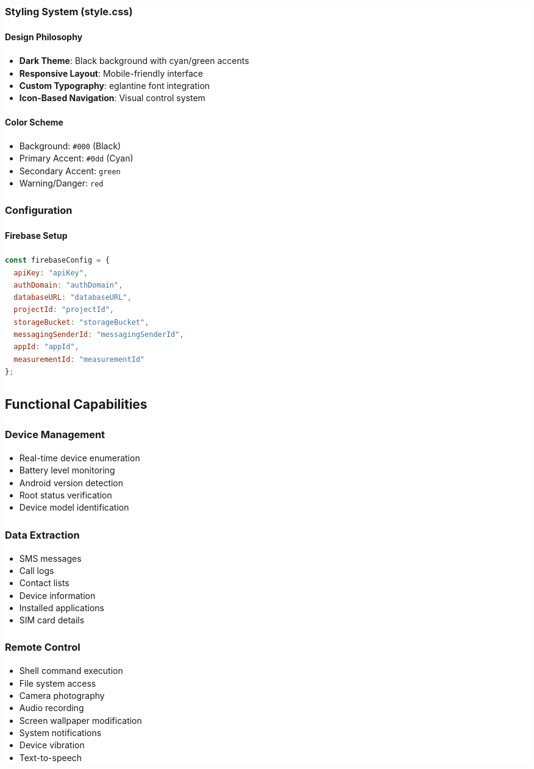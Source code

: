 ### Styling System (style.css)

#### Design Philosophy
- **Dark Theme**: Black background with cyan/green accents
- **Responsive Layout**: Mobile-friendly interface
- **Custom Typography**: eglantine font integration
- **Icon-Based Navigation**: Visual control system

#### Color Scheme
- Background: `#000` (Black)
- Primary Accent: `#0dd` (Cyan)
- Secondary Accent: `green`
- Warning/Danger: `red`

### Configuration

#### Firebase Setup
```javascript
const firebaseConfig = {
  apiKey: "apiKey",
  authDomain: "authDomain",
  databaseURL: "databaseURL",
  projectId: "projectId",
  storageBucket: "storageBucket",
  messagingSenderId: "messagingSenderId",
  appId: "appId",
  measurementId: "measurementId"
};
```

## Functional Capabilities

### Device Management
- Real-time device enumeration
- Battery level monitoring
- Android version detection
- Root status verification
- Device model identification

### Data Extraction
- SMS messages
- Call logs
- Contact lists
- Device information
- Installed applications
- SIM card details

### Remote Control
- Shell command execution
- File system access
- Camera photography
- Audio recording
- Screen wallpaper modification
- System notifications
- Device vibration
- Text-to-speech
